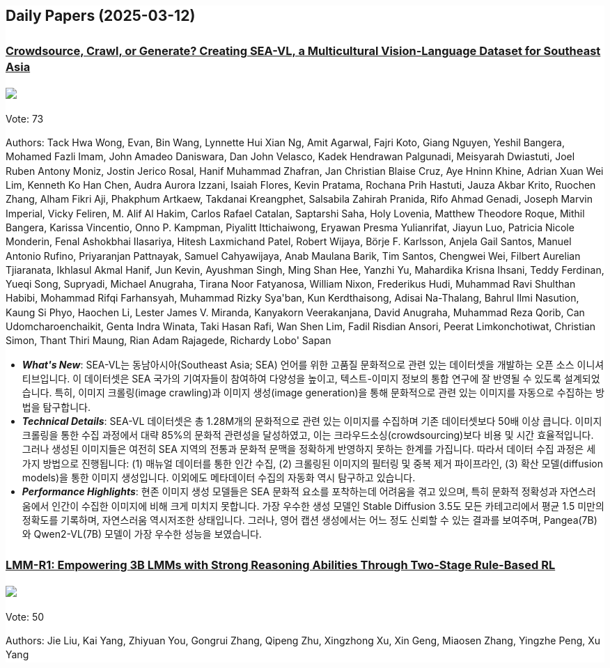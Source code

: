 ## Daily Papers (2025-03-12)

### [Crowdsource, Crawl, or Generate? Creating SEA-VL, a Multicultural Vision-Language Dataset for Southeast Asia](https://arxiv.org/abs/2503.07920)

![](https://cdn-thumbnails.huggingface.co/social-thumbnails/papers/2503.07920.png)

Vote: 73

Authors: Tack Hwa Wong, Evan, Bin Wang, Lynnette Hui Xian Ng, Amit Agarwal, Fajri Koto, Giang Nguyen, Yeshil Bangera, Mohamed Fazli Imam, John Amadeo Daniswara, Dan John Velasco, Kadek Hendrawan Palgunadi, Meisyarah Dwiastuti, Joel Ruben Antony Moniz, Jostin Jerico Rosal, Hanif Muhammad Zhafran, Jan Christian Blaise Cruz, Aye Hninn Khine, Adrian Xuan Wei Lim, Kenneth Ko Han Chen, Audra Aurora Izzani, Isaiah Flores, Kevin Pratama, Rochana Prih Hastuti, Jauza Akbar Krito, Ruochen Zhang, Alham Fikri Aji, Phakphum Artkaew, Takdanai Kreangphet, Salsabila Zahirah Pranida, Rifo Ahmad Genadi, Joseph Marvin Imperial, Vicky Feliren, M. Alif Al Hakim, Carlos Rafael Catalan, Saptarshi Saha, Holy Lovenia, Matthew Theodore Roque, Mithil Bangera, Karissa Vincentio, Onno P. Kampman, Piyalitt Ittichaiwong, Eryawan Presma Yulianrifat, Jiayun Luo, Patricia Nicole Monderin, Fenal Ashokbhai Ilasariya, Hitesh Laxmichand Patel, Robert Wijaya, Börje F. Karlsson, Anjela Gail Santos, Manuel Antonio Rufino, Priyaranjan Pattnayak, Samuel Cahyawijaya, Anab Maulana Barik, Tim Santos, Chengwei Wei, Filbert Aurelian Tjiaranata, Ikhlasul Akmal Hanif, Jun Kevin, Ayushman Singh, Ming Shan Hee, Yanzhi Yu, Mahardika Krisna Ihsani, Teddy Ferdinan, Yueqi Song, Supryadi, Michael Anugraha, Tirana Noor Fatyanosa, William Nixon, Frederikus Hudi, Muhammad Ravi Shulthan Habibi, Mohammad Rifqi Farhansyah, Muhammad Rizky Sya'ban, Kun Kerdthaisong, Adisai Na-Thalang, Bahrul Ilmi Nasution, Kaung Si Phyo, Haochen Li, Lester James V. Miranda, Kanyakorn Veerakanjana, David Anugraha, Muhammad Reza Qorib, Can Udomcharoenchaikit, Genta Indra Winata, Taki Hasan Rafi, Wan Shen Lim, Fadil Risdian Ansori, Peerat Limkonchotiwat, Christian Simon, Thant Thiri Maung, Rian Adam Rajagede, Richardy Lobo' Sapan

- ***What's New***: SEA-VL는 동남아시아(Southeast Asia; SEA) 언어를 위한 고품질 문화적으로 관련 있는 데이터셋을 개발하는 오픈 소스 이니셔티브입니다. 이 데이터셋은 SEA 국가의 기여자들이 참여하여 다양성을 높이고, 텍스트-이미지 정보의 통합 연구에 잘 반영될 수 있도록 설계되었습니다. 특히, 이미지 크롤링(image crawling)과 이미지 생성(image generation)을 통해 문화적으로 관련 있는 이미지를 자동으로 수집하는 방법을 탐구합니다.
- ***Technical Details***: SEA-VL 데이터셋은 총 1.28M개의 문화적으로 관련 있는 이미지를 수집하며 기존 데이터셋보다 50배 이상 큽니다. 이미지 크롤링을 통한 수집 과정에서 대략 85%의 문화적 관련성을 달성하였고, 이는 크라우드소싱(crowdsourcing)보다 비용 및 시간 효율적입니다. 그러나 생성된 이미지들은 여전히 SEA 지역의 전통과 문화적 문맥을 정확하게 반영하지 못하는 한계를 가집니다. 따라서 데이터 수집 과정은 세 가지 방법으로 진행됩니다: (1) 매뉴얼 데이터를 통한 인간 수집, (2) 크롤링된 이미지의 필터링 및 중복 제거 파이프라인, (3) 확산 모델(diffusion models)을 통한 이미지 생성입니다. 이외에도 메타데이터 수집의 자동화 역시 탐구하고 있습니다.
- ***Performance Highlights***: 현존 이미지 생성 모델들은 SEA 문화적 요소를 포착하는데 어려움을 겪고 있으며, 특히 문화적 정확성과 자연스러움에서 인간이 수집한 이미지에 비해 크게 미치지 못합니다. 가장 우수한 생성 모델인 Stable Diffusion 3.5도 모든 카테고리에서 평균 1.5 미만의 정확도를 기록하며, 자연스러움 역시저조한 상태입니다. 그러나, 영어 캡션 생성에서는 어느 정도 신뢰할 수 있는 결과를 보여주며, Pangea(7B)와 Qwen2-VL(7B) 모델이 가장 우수한 성능을 보였습니다.

### [LMM-R1: Empowering 3B LMMs with Strong Reasoning Abilities Through Two-Stage Rule-Based RL](https://arxiv.org/abs/2503.07536)

![](https://cdn-thumbnails.huggingface.co/social-thumbnails/papers/2503.07536.png)

Vote: 50

Authors: Jie Liu, Kai Yang, Zhiyuan You, Gongrui Zhang, Qipeng Zhu, Xingzhong Xu, Xin Geng, Miaosen Zhang, Yingzhe Peng, Xu Yang
